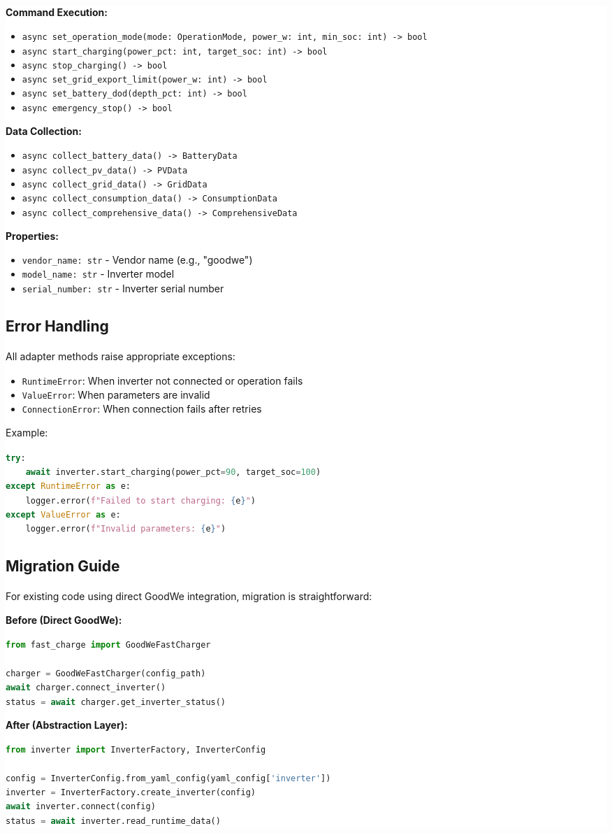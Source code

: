 **Command Execution:**
- `async set_operation_mode(mode: OperationMode, power_w: int, min_soc: int) -> bool`
- `async start_charging(power_pct: int, target_soc: int) -> bool`
- `async stop_charging() -> bool`
- `async set_grid_export_limit(power_w: int) -> bool`
- `async set_battery_dod(depth_pct: int) -> bool`
- `async emergency_stop() -> bool`

**Data Collection:**
- `async collect_battery_data() -> BatteryData`
- `async collect_pv_data() -> PVData`
- `async collect_grid_data() -> GridData`
- `async collect_consumption_data() -> ConsumptionData`
- `async collect_comprehensive_data() -> ComprehensiveData`

**Properties:**
- `vendor_name: str` - Vendor name (e.g., "goodwe")
- `model_name: str` - Inverter model
- `serial_number: str` - Inverter serial number

## Error Handling

All adapter methods raise appropriate exceptions:

- `RuntimeError`: When inverter not connected or operation fails
- `ValueError`: When parameters are invalid
- `ConnectionError`: When connection fails after retries

Example:

```python
try:
    await inverter.start_charging(power_pct=90, target_soc=100)
except RuntimeError as e:
    logger.error(f"Failed to start charging: {e}")
except ValueError as e:
    logger.error(f"Invalid parameters: {e}")
```

## Migration Guide

For existing code using direct GoodWe integration, migration is straightforward:

**Before (Direct GoodWe):**
```python
from fast_charge import GoodWeFastCharger

charger = GoodWeFastCharger(config_path)
await charger.connect_inverter()
status = await charger.get_inverter_status()
```

**After (Abstraction Layer):**
```python
from inverter import InverterFactory, InverterConfig

config = InverterConfig.from_yaml_config(yaml_config['inverter'])
inverter = InverterFactory.create_inverter(config)
await inverter.connect(config)
status = await inverter.read_runtime_data()
```
